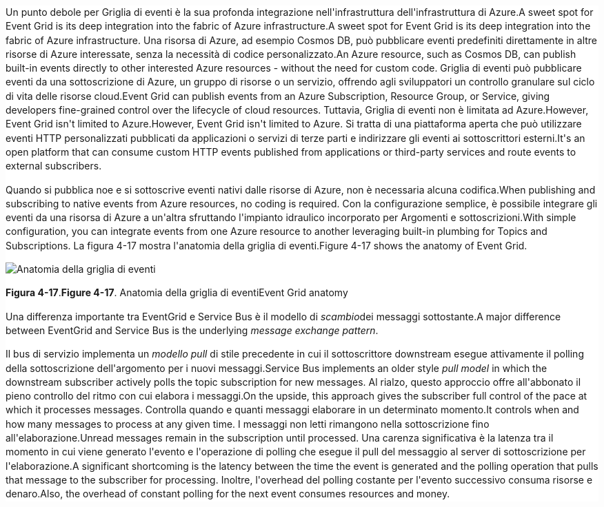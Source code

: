 <span data-ttu-id="4dac4-315">Un punto debole per Griglia di eventi è la sua profonda integrazione nell'infrastruttura dell'infrastruttura di Azure.A sweet spot for Event Grid is its deep integration into the fabric of Azure infrastructure.</span><span class="sxs-lookup"><span data-stu-id="4dac4-315">A sweet spot for Event Grid is its deep integration into the fabric of Azure infrastructure.</span></span> <span data-ttu-id="4dac4-316">Una risorsa di Azure, ad esempio Cosmos DB, può pubblicare eventi predefiniti direttamente in altre risorse di Azure interessate, senza la necessità di codice personalizzato.</span><span class="sxs-lookup"><span data-stu-id="4dac4-316">An Azure resource, such as Cosmos DB, can publish built-in events directly to other interested Azure resources - without the need for custom code.</span></span> <span data-ttu-id="4dac4-317">Griglia di eventi può pubblicare eventi da una sottoscrizione di Azure, un gruppo di risorse o un servizio, offrendo agli sviluppatori un controllo granulare sul ciclo di vita delle risorse cloud.</span><span class="sxs-lookup"><span data-stu-id="4dac4-317">Event Grid can publish events from an Azure Subscription, Resource Group, or Service, giving developers fine-grained control over the lifecycle of cloud resources.</span></span> <span data-ttu-id="4dac4-318">Tuttavia, Griglia di eventi non è limitata ad Azure.However, Event Grid isn't limited to Azure.</span><span class="sxs-lookup"><span data-stu-id="4dac4-318">However, Event Grid isn't limited to Azure.</span></span> <span data-ttu-id="4dac4-319">Si tratta di una piattaforma aperta che può utilizzare eventi HTTP personalizzati pubblicati da applicazioni o servizi di terze parti e indirizzare gli eventi ai sottoscrittori esterni.</span><span class="sxs-lookup"><span data-stu-id="4dac4-319">It's an open platform that can consume custom HTTP events published from applications or third-party services and route events to external subscribers.</span></span>

<span data-ttu-id="4dac4-320">Quando si pubblica noe e si sottoscrive eventi nativi dalle risorse di Azure, non è necessaria alcuna codifica.</span><span class="sxs-lookup"><span data-stu-id="4dac4-320">When publishing and subscribing to native events from Azure resources, no coding is required.</span></span> <span data-ttu-id="4dac4-321">Con la configurazione semplice, è possibile integrare gli eventi da una risorsa di Azure a un'altra sfruttando l'impianto idraulico incorporato per Argomenti e sottoscrizioni.</span><span class="sxs-lookup"><span data-stu-id="4dac4-321">With simple configuration, you can integrate events from one Azure resource to another leveraging built-in plumbing for Topics and Subscriptions.</span></span> <span data-ttu-id="4dac4-322">La figura 4-17 mostra l'anatomia della griglia di eventi.</span><span class="sxs-lookup"><span data-stu-id="4dac4-322">Figure 4-17 shows the anatomy of Event Grid.</span></span>

![Anatomia della griglia di eventi](./media/event-grid-anatomy.png)

<span data-ttu-id="4dac4-324">**Figura 4-17**.</span><span class="sxs-lookup"><span data-stu-id="4dac4-324">**Figure 4-17**.</span></span> <span data-ttu-id="4dac4-325">Anatomia della griglia di eventi</span><span class="sxs-lookup"><span data-stu-id="4dac4-325">Event Grid anatomy</span></span>

<span data-ttu-id="4dac4-326">Una differenza importante tra EventGrid e Service Bus è il modello di *scambio*dei messaggi sottostante.</span><span class="sxs-lookup"><span data-stu-id="4dac4-326">A major difference between EventGrid and Service Bus is the underlying *message exchange pattern*.</span></span>

<span data-ttu-id="4dac4-327">Il bus di servizio implementa un *modello pull* di stile precedente in cui il sottoscrittore downstream esegue attivamente il polling della sottoscrizione dell'argomento per i nuovi messaggi.</span><span class="sxs-lookup"><span data-stu-id="4dac4-327">Service Bus implements an older style *pull model* in which the downstream subscriber actively polls the topic subscription for new messages.</span></span> <span data-ttu-id="4dac4-328">Al rialzo, questo approccio offre all'abbonato il pieno controllo del ritmo con cui elabora i messaggi.</span><span class="sxs-lookup"><span data-stu-id="4dac4-328">On the upside, this approach gives the subscriber full control of the pace at which it processes messages.</span></span> <span data-ttu-id="4dac4-329">Controlla quando e quanti messaggi elaborare in un determinato momento.</span><span class="sxs-lookup"><span data-stu-id="4dac4-329">It controls when and how many messages to process at any given time.</span></span> <span data-ttu-id="4dac4-330">I messaggi non letti rimangono nella sottoscrizione fino all'elaborazione.</span><span class="sxs-lookup"><span data-stu-id="4dac4-330">Unread messages remain in the subscription until processed.</span></span> <span data-ttu-id="4dac4-331">Una carenza significativa è la latenza tra il momento in cui viene generato l'evento e l'operazione di polling che esegue il pull del messaggio al server di sottoscrizione per l'elaborazione.</span><span class="sxs-lookup"><span data-stu-id="4dac4-331">A significant shortcoming is the latency between the time the event is generated and the polling operation that pulls that message to the subscriber for processing.</span></span> <span data-ttu-id="4dac4-332">Inoltre, l'overhead del polling costante per l'evento successivo consuma risorse e denaro.</span><span class="sxs-lookup"><span data-stu-id="4dac4-332">Also, the overhead of constant polling for the next event consumes resources and money.</span></span>
